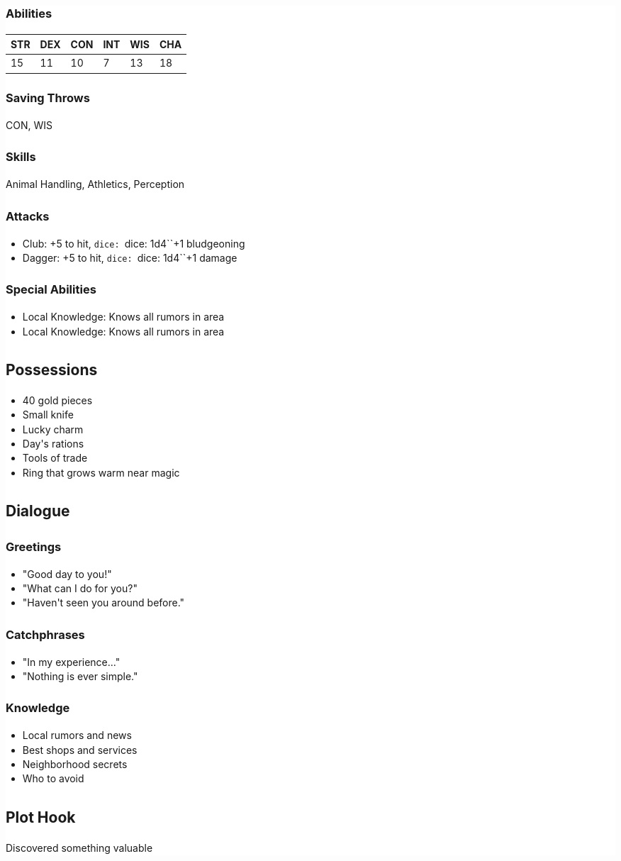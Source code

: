 ### Abilities
| STR | DEX | CON | INT | WIS | CHA |
|-----|-----|-----|-----|-----|-----|
| 15 | 11 | 10 | 7 | 13 | 18 |

### Saving Throws
CON, WIS

### Skills
Animal Handling, Athletics, Perception

### Attacks
- Club: +5 to hit, `dice: `dice: 1d4``+1 bludgeoning
- Dagger: +5 to hit, `dice: `dice: 1d4``+1 damage

### Special Abilities
- Local Knowledge: Knows all rumors in area
- Local Knowledge: Knows all rumors in area

## Possessions
- 40 gold pieces
- Small knife
- Lucky charm
- Day's rations
- Tools of trade
- Ring that grows warm near magic

## Dialogue
### Greetings
- "Good day to you!"
- "What can I do for you?"
- "Haven't seen you around before."

### Catchphrases
- "In my experience..."
- "Nothing is ever simple."

### Knowledge
- Local rumors and news
- Best shops and services
- Neighborhood secrets
- Who to avoid

## Plot Hook
Discovered something valuable
